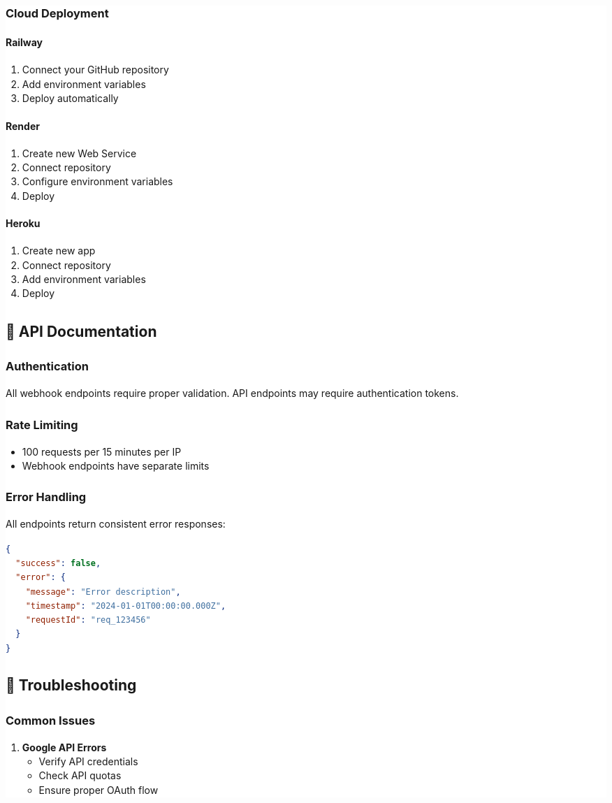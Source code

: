 ### Cloud Deployment

#### Railway
1. Connect your GitHub repository
2. Add environment variables
3. Deploy automatically

#### Render
1. Create new Web Service
2. Connect repository
3. Configure environment variables
4. Deploy

#### Heroku
1. Create new app
2. Connect repository
3. Add environment variables
4. Deploy

## 📝 API Documentation

### Authentication
All webhook endpoints require proper validation. API endpoints may require authentication tokens.

### Rate Limiting
- 100 requests per 15 minutes per IP
- Webhook endpoints have separate limits

### Error Handling
All endpoints return consistent error responses:

```json
{
  "success": false,
  "error": {
    "message": "Error description",
    "timestamp": "2024-01-01T00:00:00.000Z",
    "requestId": "req_123456"
  }
}
```

## 🔧 Troubleshooting

### Common Issues

1. **Google API Errors**
   - Verify API credentials
   - Check API quotas
   - Ensure proper OAuth flow
